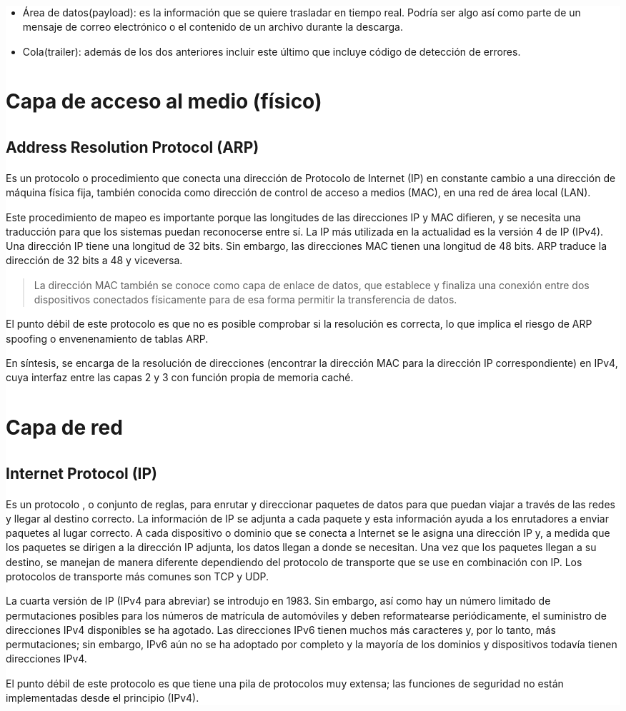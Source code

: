 * Área de datos(payload): es la información que se quiere trasladar en tiempo real. Podría ser algo así como parte de un mensaje de correo electrónico o el contenido de un archivo durante la descarga.

* Cola(trailer): además de los dos anteriores incluir este último que incluye código de detección de errores.

# Capa de acceso al medio (físico)

## Address Resolution Protocol (ARP)

Es un protocolo o procedimiento que conecta una dirección de Protocolo de Internet (IP) en constante cambio a una dirección de máquina física fija, también conocida como dirección de control de acceso a medios (MAC), en una red de área local (LAN). 

Este procedimiento de mapeo es importante porque las longitudes de las direcciones IP y MAC difieren, y se necesita una traducción para que los sistemas puedan reconocerse entre sí. La IP más utilizada en la actualidad es la versión 4 de IP (IPv4). Una dirección IP tiene una longitud de 32 bits. Sin embargo, las direcciones MAC tienen una longitud de 48 bits. ARP traduce la dirección de 32 bits a 48 y viceversa.

>La dirección MAC también se conoce como capa de enlace de datos, que establece y finaliza una conexión entre dos dispositivos conectados físicamente para de esa forma permitir la transferencia de datos.

El punto débil de este protocolo es que no es posible comprobar si la resolución es correcta, lo que implica el riesgo de ARP spoofing o envenenamiento de tablas ARP.

En síntesis, se encarga de la resolución de direcciones (encontrar la dirección MAC para la dirección IP correspondiente) en IPv4, cuya interfaz entre las capas 2 y 3 con función propia de memoria caché.

# Capa de red

## Internet Protocol (IP)

Es un protocolo , o conjunto de reglas, para enrutar y direccionar paquetes de datos para que puedan viajar a través de las redes y llegar al destino correcto. La información de IP se adjunta a cada paquete y esta información ayuda a los enrutadores a enviar paquetes al lugar correcto. A cada dispositivo o dominio que se conecta a Internet se le asigna una dirección IP y, a medida que los paquetes se dirigen a la dirección IP adjunta, los datos llegan a donde se necesitan. Una vez que los paquetes llegan a su destino, se manejan de manera diferente dependiendo del protocolo de transporte que se use en combinación con IP. Los protocolos de transporte más comunes son TCP y UDP.

La cuarta versión de IP (IPv4 para abreviar) se introdujo en 1983. Sin embargo, así como hay un número limitado de permutaciones posibles para los números de matrícula de automóviles y deben reformatearse periódicamente, el suministro de direcciones IPv4 disponibles se ha agotado. Las direcciones IPv6 tienen muchos más caracteres y, por lo tanto, más permutaciones; sin embargo, IPv6 aún no se ha adoptado por completo y la mayoría de los dominios y dispositivos todavía tienen direcciones IPv4. 

El punto débil de este protocolo es que tiene una pila de protocolos muy extensa; las funciones de seguridad no están implementadas desde el principio (IPv4).
